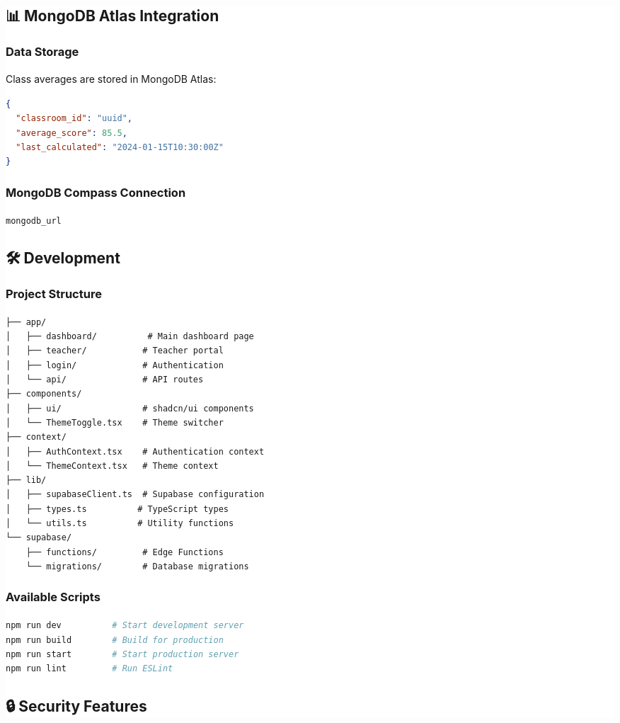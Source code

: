 ## 📊 MongoDB Atlas Integration

### **Data Storage**
Class averages are stored in MongoDB Atlas:
```json
{
  "classroom_id": "uuid",
  "average_score": 85.5,
  "last_calculated": "2024-01-15T10:30:00Z"
}
```

### **MongoDB Compass Connection**
```
mongodb_url
```

## 🛠️ Development

### **Project Structure**
```
├── app/
│   ├── dashboard/          # Main dashboard page
│   ├── teacher/           # Teacher portal
│   ├── login/             # Authentication
│   └── api/               # API routes
├── components/
│   ├── ui/                # shadcn/ui components
│   └── ThemeToggle.tsx    # Theme switcher
├── context/
│   ├── AuthContext.tsx    # Authentication context
│   └── ThemeContext.tsx   # Theme context
├── lib/
│   ├── supabaseClient.ts  # Supabase configuration
│   ├── types.ts          # TypeScript types
│   └── utils.ts          # Utility functions
└── supabase/
    ├── functions/         # Edge Functions
    └── migrations/        # Database migrations
```

### **Available Scripts**
```bash
npm run dev          # Start development server
npm run build        # Build for production
npm run start        # Start production server
npm run lint         # Run ESLint
```

## 🔒 Security Features
